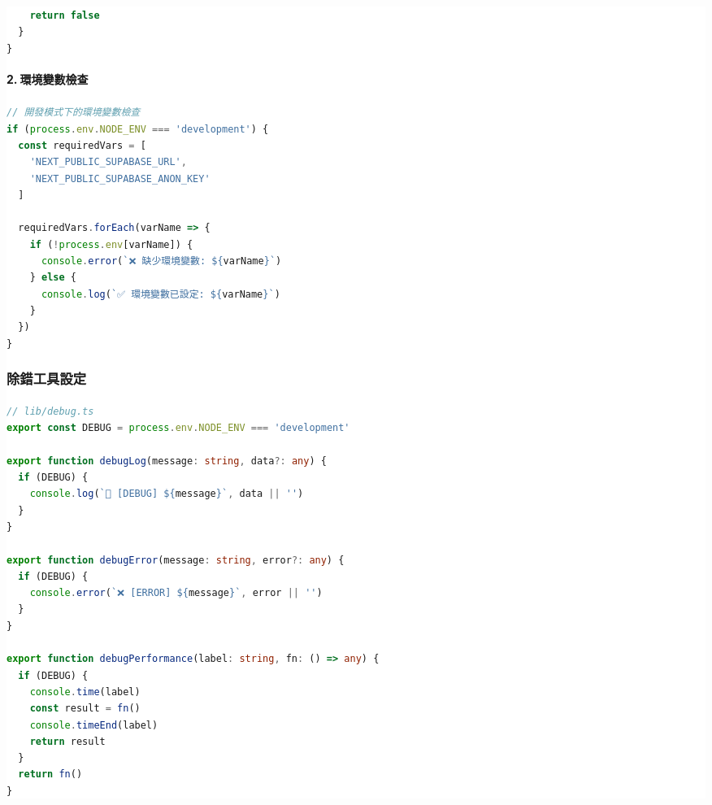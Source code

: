 ```typescript
    return false
  }
}
```

#### 2. 環境變數檢查
```typescript
// 開發模式下的環境變數檢查
if (process.env.NODE_ENV === 'development') {
  const requiredVars = [
    'NEXT_PUBLIC_SUPABASE_URL',
    'NEXT_PUBLIC_SUPABASE_ANON_KEY'
  ]
  
  requiredVars.forEach(varName => {
    if (!process.env[varName]) {
      console.error(`❌ 缺少環境變數: ${varName}`)
    } else {
      console.log(`✅ 環境變數已設定: ${varName}`)
    }
  })
}
```

### 除錯工具設定
```typescript
// lib/debug.ts
export const DEBUG = process.env.NODE_ENV === 'development'

export function debugLog(message: string, data?: any) {
  if (DEBUG) {
    console.log(`🐛 [DEBUG] ${message}`, data || '')
  }
}

export function debugError(message: string, error?: any) {
  if (DEBUG) {
    console.error(`❌ [ERROR] ${message}`, error || '')
  }
}

export function debugPerformance(label: string, fn: () => any) {
  if (DEBUG) {
    console.time(label)
    const result = fn()
    console.timeEnd(label)
    return result
  }
  return fn()
}
```
